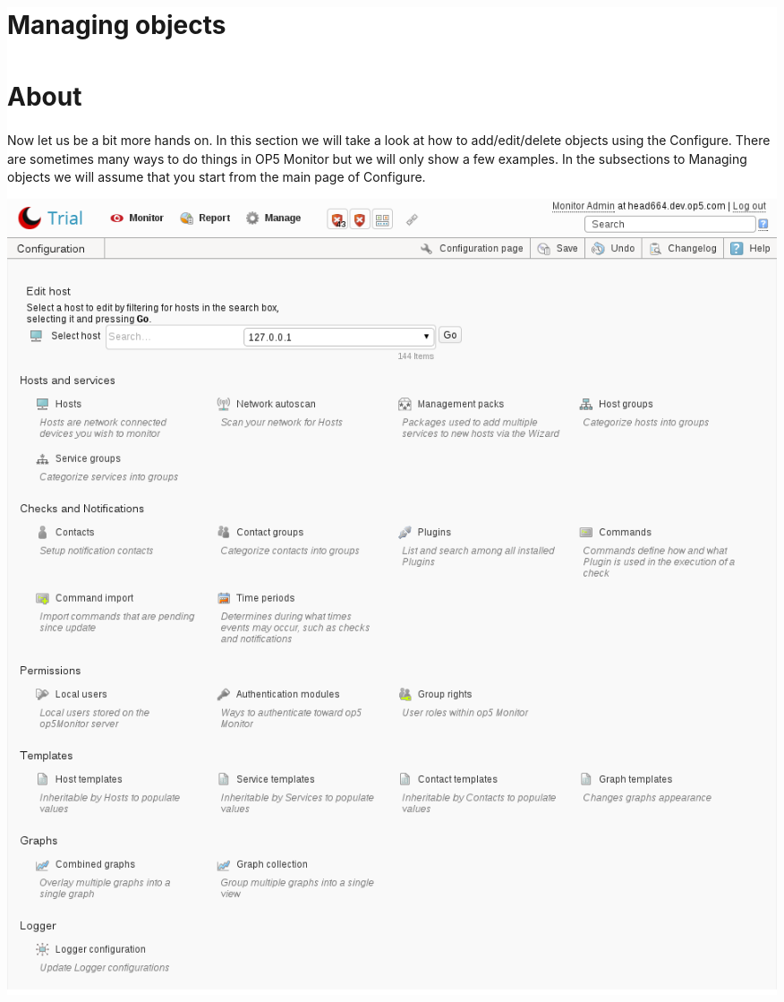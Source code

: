 # Managing objects

# About

Now let us be a bit more hands on. In this section we will take a look at how to add/edit/delete objects using the Configure.
There are sometimes many ways to do things in OP5 Monitor but we will only show a few examples.
In the subsections to Managing objects we will assume that you start from the main page of Configure.

![](attachments/16482396/21300106.png)
